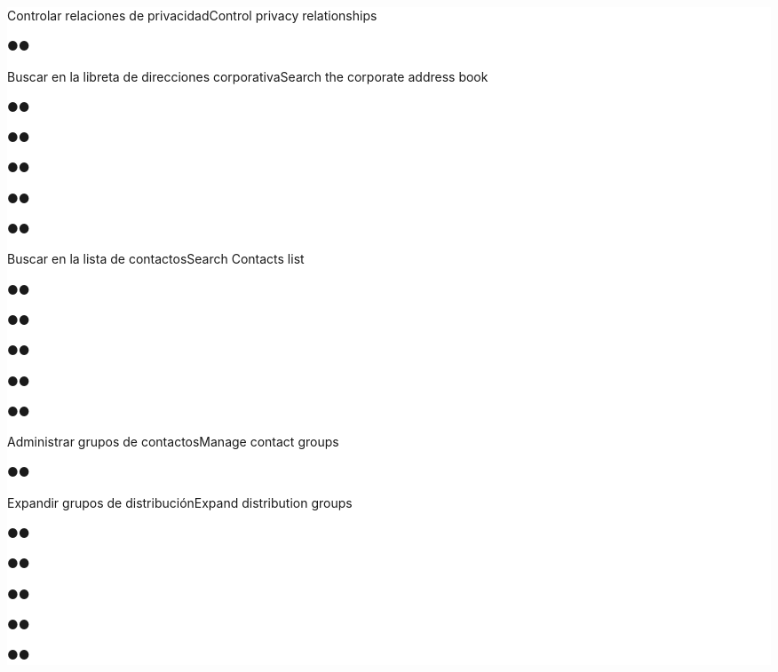 <tr class="even">
<td><p><span data-ttu-id="55266-246">Controlar relaciones de privacidad</span><span class="sxs-lookup"><span data-stu-id="55266-246">Control privacy relationships</span></span></p></td>
<td><p><span data-ttu-id="55266-247">●</span><span class="sxs-lookup"><span data-stu-id="55266-247">●</span></span></p></td>
<td></td>
<td></td>
<td></td>
<td></td>
</tr>
<tr class="odd">
<td><p><span data-ttu-id="55266-248">Buscar en la libreta de direcciones corporativa</span><span class="sxs-lookup"><span data-stu-id="55266-248">Search the corporate address book</span></span></p></td>
<td><p><span data-ttu-id="55266-249">●</span><span class="sxs-lookup"><span data-stu-id="55266-249">●</span></span></p></td>
<td><p><span data-ttu-id="55266-250">●</span><span class="sxs-lookup"><span data-stu-id="55266-250">●</span></span></p></td>
<td><p><span data-ttu-id="55266-251">●</span><span class="sxs-lookup"><span data-stu-id="55266-251">●</span></span></p></td>
<td><p><span data-ttu-id="55266-252">●</span><span class="sxs-lookup"><span data-stu-id="55266-252">●</span></span></p></td>
<td><p><span data-ttu-id="55266-253">●</span><span class="sxs-lookup"><span data-stu-id="55266-253">●</span></span></p></td>
</tr>
<tr class="even">
<td><p><span data-ttu-id="55266-254">Buscar en la lista de contactos</span><span class="sxs-lookup"><span data-stu-id="55266-254">Search Contacts list</span></span></p></td>
<td><p><span data-ttu-id="55266-255">●</span><span class="sxs-lookup"><span data-stu-id="55266-255">●</span></span></p></td>
<td><p><span data-ttu-id="55266-256">●</span><span class="sxs-lookup"><span data-stu-id="55266-256">●</span></span></p></td>
<td><p><span data-ttu-id="55266-257">●</span><span class="sxs-lookup"><span data-stu-id="55266-257">●</span></span></p></td>
<td><p><span data-ttu-id="55266-258">●</span><span class="sxs-lookup"><span data-stu-id="55266-258">●</span></span></p></td>
<td><p><span data-ttu-id="55266-259">●</span><span class="sxs-lookup"><span data-stu-id="55266-259">●</span></span></p></td>
</tr>
<tr class="odd">
<td><p><span data-ttu-id="55266-260">Administrar grupos de contactos</span><span class="sxs-lookup"><span data-stu-id="55266-260">Manage contact groups</span></span></p></td>
<td><p><span data-ttu-id="55266-261">●</span><span class="sxs-lookup"><span data-stu-id="55266-261">●</span></span></p></td>
<td></td>
<td></td>
<td></td>
<td></td>
</tr>
<tr class="even">
<td><p><span data-ttu-id="55266-262">Expandir grupos de distribución</span><span class="sxs-lookup"><span data-stu-id="55266-262">Expand distribution groups</span></span></p></td>
<td><p><span data-ttu-id="55266-263">●</span><span class="sxs-lookup"><span data-stu-id="55266-263">●</span></span></p></td>
<td><p><span data-ttu-id="55266-264">●</span><span class="sxs-lookup"><span data-stu-id="55266-264">●</span></span></p></td>
<td><p><span data-ttu-id="55266-265">●</span><span class="sxs-lookup"><span data-stu-id="55266-265">●</span></span></p></td>
<td><p><span data-ttu-id="55266-266">●</span><span class="sxs-lookup"><span data-stu-id="55266-266">●</span></span></p></td>
<td><p><span data-ttu-id="55266-267">●</span><span class="sxs-lookup"><span data-stu-id="55266-267">●</span></span></p></td>
</tr>
<tr class="odd">